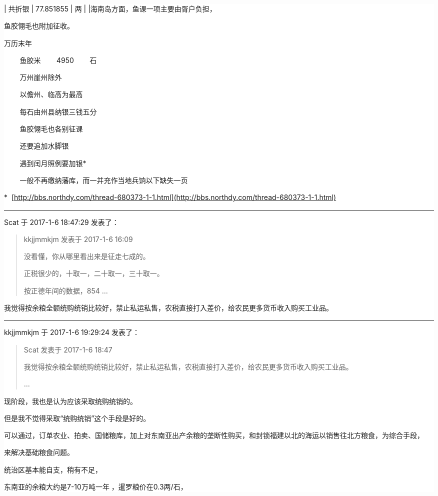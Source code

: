 | 共折银 | 77.851855 | 两 |  |海南岛方面，鱼课一项主要由胥户负担，                        

鱼胶翎毛也附加征收。                        

万历末年                        

        鱼胶米        4950        石

        万州崖州除外                

        以儋州、临高为最高

        每石由州县纳银三钱五分

        鱼胶翎毛也各别征课

        还要追加水脚银

        遇到闰月照例要加银\*

        一般不再缴纳藩库，而一并充作当地兵饷以下缺失一页    

\*  [http://bbs.northdy.com/thread-680373-1-1.html](http://bbs.northdy.com/thread-680373-1-1.html)

---------

Scat 于 2017-1-6 18:47:29 发表了：

> kkjjmmkjm 发表于 2017-1-6 16:09
> 
> 没看懂，你从哪里看出来是征走七成的。
> 
> 正税很少的，十取一，二十取一，三十取一。
> 
> 按正德年间的数据，854 ...



我觉得按余粮全额统购统销比较好，禁止私运私售，农税直接打入差价，给农民更多货币收入购买工业品。

---------

kkjjmmkjm 于 2017-1-6 19:29:24 发表了：

> Scat 发表于 2017-1-6 18:47
> 
> 我觉得按余粮全额统购统销比较好，禁止私运私售，农税直接打入差价，给农民更多货币收入购买工业品。
> 
> ...



现阶段，我也是认为应该采取统购统销的。

但是我不觉得采取“统购统销”这个手段是好的。

可以通过，订单农业、拍卖、国储粮库，加上对东南亚出产余粮的垄断性购买，和封锁福建以北的海运以销售往北方粮食，为综合手段，

来解决基础粮食问题。

统治区基本能自支，稍有不足，

东南亚的余粮大约是7-10万吨一年 ，暹罗粮价在0.3两/石，
